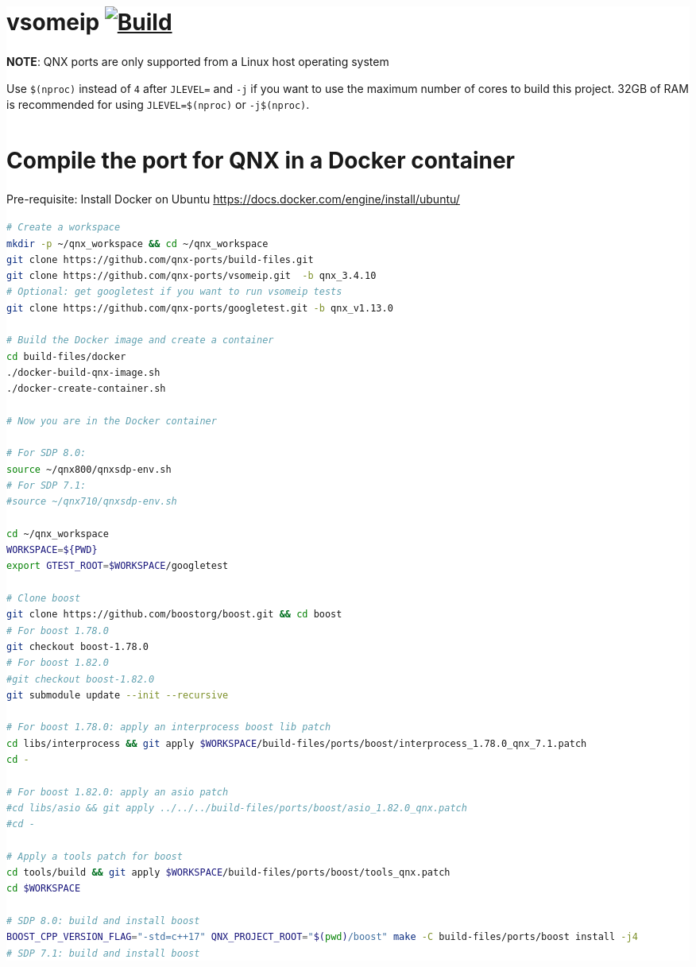 # vsomeip [![Build](https://github.com/qnx-ports/build-files/actions/workflows/vsomeip.yml/badge.svg)](https://github.com/qnx-ports/build-files/actions/workflows/vsomeip.yml)

**NOTE**: QNX ports are only supported from a Linux host operating system

Use `$(nproc)` instead of `4` after `JLEVEL=` and `-j` if you want to use the maximum number of cores to build this project.
32GB of RAM is recommended for using `JLEVEL=$(nproc)` or `-j$(nproc)`.

# Compile the port for QNX in a Docker container

Pre-requisite: Install Docker on Ubuntu https://docs.docker.com/engine/install/ubuntu/
```bash
# Create a workspace
mkdir -p ~/qnx_workspace && cd ~/qnx_workspace
git clone https://github.com/qnx-ports/build-files.git
git clone https://github.com/qnx-ports/vsomeip.git  -b qnx_3.4.10
# Optional: get googletest if you want to run vsomeip tests
git clone https://github.com/qnx-ports/googletest.git -b qnx_v1.13.0

# Build the Docker image and create a container
cd build-files/docker
./docker-build-qnx-image.sh
./docker-create-container.sh

# Now you are in the Docker container

# For SDP 8.0:
source ~/qnx800/qnxsdp-env.sh
# For SDP 7.1:
#source ~/qnx710/qnxsdp-env.sh

cd ~/qnx_workspace
WORKSPACE=${PWD}
export GTEST_ROOT=$WORKSPACE/googletest

# Clone boost
git clone https://github.com/boostorg/boost.git && cd boost
# For boost 1.78.0
git checkout boost-1.78.0
# For boost 1.82.0
#git checkout boost-1.82.0
git submodule update --init --recursive

# For boost 1.78.0: apply an interprocess boost lib patch
cd libs/interprocess && git apply $WORKSPACE/build-files/ports/boost/interprocess_1.78.0_qnx_7.1.patch
cd -

# For boost 1.82.0: apply an asio patch
#cd libs/asio && git apply ../../../build-files/ports/boost/asio_1.82.0_qnx.patch
#cd -

# Apply a tools patch for boost
cd tools/build && git apply $WORKSPACE/build-files/ports/boost/tools_qnx.patch
cd $WORKSPACE

# SDP 8.0: build and install boost
BOOST_CPP_VERSION_FLAG="-std=c++17" QNX_PROJECT_ROOT="$(pwd)/boost" make -C build-files/ports/boost install -j4
# SDP 7.1: build and install boost
```